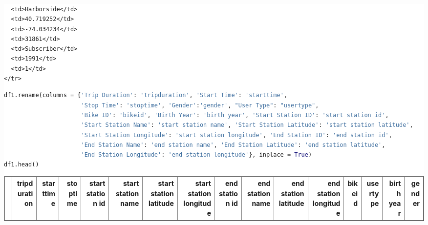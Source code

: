       <td>Harborside</td>
      <td>40.719252</td>
      <td>-74.034234</td>
      <td>31861</td>
      <td>Subscriber</td>
      <td>1991</td>
      <td>1</td>
    </tr>
  </tbody>
</table>
</div>




```python
df1.rename(columns = {'Trip Duration': 'tripduration', 'Start Time': 'starttime', 
                      'Stop Time': 'stoptime', 'Gender':'gender', "User Type": "usertype",
                      'Bike ID': 'bikeid', 'Birth Year': 'birth year', 'Start Station ID': 'start station id',
                      'Start Station Name': 'start station name', 'Start Station Latitude': 'start station latitude',
                      'Start Station Longitude': 'start station longitude', 'End Station ID': 'end station id', 
                      'End Station Name': 'end station name', 'End Station Latitude': 'end station latitude',
                      'End Station Longitude': 'end station longitude'}, inplace = True)
df1.head()
```




<div>
<style scoped>
    .dataframe tbody tr th:only-of-type {
        vertical-align: middle;
    }

    .dataframe tbody tr th {
        vertical-align: top;
    }

    .dataframe thead th {
        text-align: right;
    }
</style>
<table border="1" class="dataframe">
  <thead>
    <tr style="text-align: right;">
      <th></th>
      <th>tripduration</th>
      <th>starttime</th>
      <th>stoptime</th>
      <th>start station id</th>
      <th>start station name</th>
      <th>start station latitude</th>
      <th>start station longitude</th>
      <th>end station id</th>
      <th>end station name</th>
      <th>end station latitude</th>
      <th>end station longitude</th>
      <th>bikeid</th>
      <th>usertype</th>
      <th>birth year</th>
      <th>gender</th>
    </tr>
  </thead>